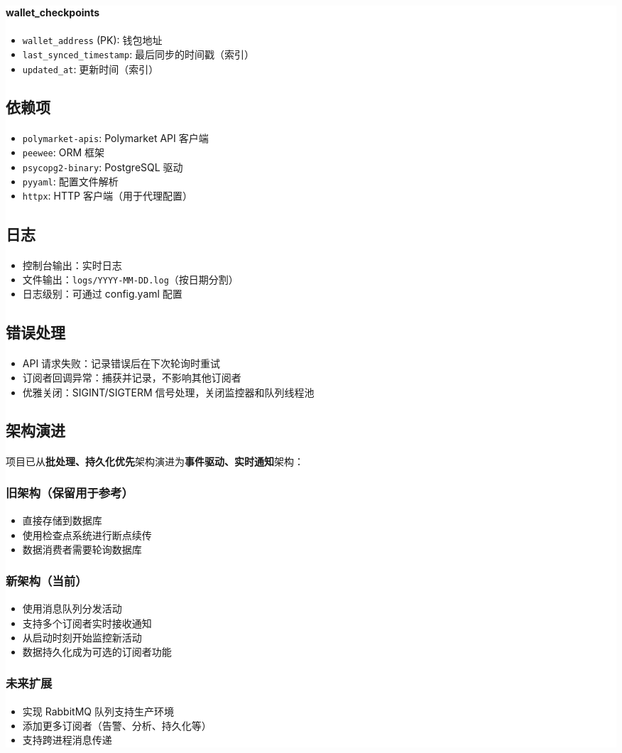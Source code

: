 #### wallet_checkpoints
- `wallet_address` (PK): 钱包地址
- `last_synced_timestamp`: 最后同步的时间戳（索引）
- `updated_at`: 更新时间（索引）

## 依赖项

- `polymarket-apis`: Polymarket API 客户端
- `peewee`: ORM 框架
- `psycopg2-binary`: PostgreSQL 驱动
- `pyyaml`: 配置文件解析
- `httpx`: HTTP 客户端（用于代理配置）

## 日志

- 控制台输出：实时日志
- 文件输出：`logs/YYYY-MM-DD.log`（按日期分割）
- 日志级别：可通过 config.yaml 配置

## 错误处理

- API 请求失败：记录错误后在下次轮询时重试
- 订阅者回调异常：捕获并记录，不影响其他订阅者
- 优雅关闭：SIGINT/SIGTERM 信号处理，关闭监控器和队列线程池

## 架构演进

项目已从**批处理、持久化优先**架构演进为**事件驱动、实时通知**架构：

### 旧架构（保留用于参考）
- 直接存储到数据库
- 使用检查点系统进行断点续传
- 数据消费者需要轮询数据库

### 新架构（当前）
- 使用消息队列分发活动
- 支持多个订阅者实时接收通知
- 从启动时刻开始监控新活动
- 数据持久化成为可选的订阅者功能

### 未来扩展
- 实现 RabbitMQ 队列支持生产环境
- 添加更多订阅者（告警、分析、持久化等）
- 支持跨进程消息传递
